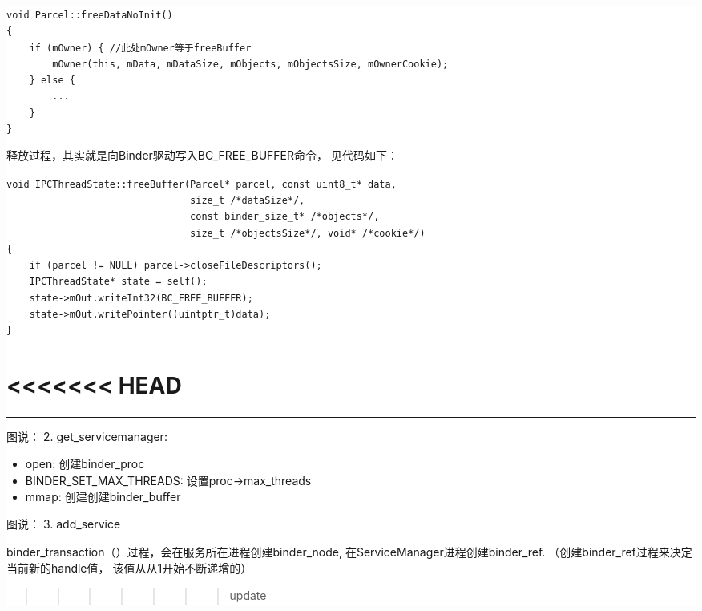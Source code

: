     void Parcel::freeDataNoInit()
    {
        if (mOwner) { //此处mOwner等于freeBuffer
            mOwner(this, mData, mDataSize, mObjects, mObjectsSize, mOwnerCookie);
        } else {
            ...
        }
    }


释放过程，其实就是向Binder驱动写入BC_FREE_BUFFER命令， 见代码如下：

    void IPCThreadState::freeBuffer(Parcel* parcel, const uint8_t* data,
                                    size_t /*dataSize*/,
                                    const binder_size_t* /*objects*/,
                                    size_t /*objectsSize*/, void* /*cookie*/)
    {
        if (parcel != NULL) parcel->closeFileDescriptors();
        IPCThreadState* state = self();
        state->mOut.writeInt32(BC_FREE_BUFFER);
        state->mOut.writePointer((uintptr_t)data);
    }
<<<<<<< HEAD
=======



--------

图说： 2. get_servicemanager:

- open: 创建binder_proc
- BINDER_SET_MAX_THREADS: 设置proc->max_threads
- mmap: 创建创建binder_buffer


图说： 3. add_service

binder_transaction（）过程，会在服务所在进程创建binder_node, 在ServiceManager进程创建binder_ref. 
（创建binder_ref过程来决定当前新的handle值， 该值从从1开始不断递增的）
>>>>>>> update
